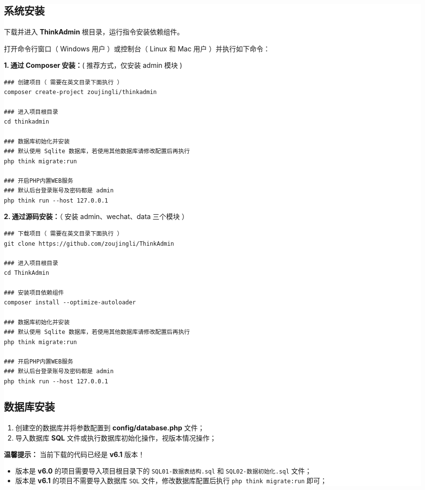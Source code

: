 ## 系统安装

下载并进入 **ThinkAdmin** 根目录，运行指令安装依赖组件。

打开命令行窗口（ Windows 用户 ）或控制台（ Linux 和 Mac 用户 ）并执行如下命令：

**1. 通过 Composer 安装：**( 推荐方式，仅安装 admin 模块 )

```shell
### 创建项目（ 需要在英文目录下面执行 ）
composer create-project zoujingli/thinkadmin

### 进入项目根目录
cd thinkadmin

### 数据库初始化并安装 
### 默认使用 Sqlite 数据库，若使用其他数据库请修改配置后再执行
php think migrate:run

### 开启PHP内置WEB服务
### 默认后台登录账号及密码都是 admin
php think run --host 127.0.0.1
```

**2. 通过源码安装：**（ 安装 admin、wechat、data 三个模块 ）

```shell
### 下载项目（ 需要在英文目录下面执行 ）
git clone https://github.com/zoujingli/ThinkAdmin

### 进入项目根目录
cd ThinkAdmin

### 安装项目依赖组件
composer install --optimize-autoloader

### 数据库初始化并安装
### 默认使用 Sqlite 数据库，若使用其他数据库请修改配置后再执行
php think migrate:run

### 开启PHP内置WEB服务
### 默认后台登录账号及密码都是 admin
php think run --host 127.0.0.1
```

## 数据库安装

1. 创建空的数据库并将参数配置到 **config/database.php** 文件；
2. 导入数据库 **SQL** 文件或执行数据库初始化操作，视版本情况操作；

**温馨提示：** 当前下载的代码已经是 **v6.1** 版本！

* 版本是 **v6.0** 的项目需要导入项目根目录下的 `SQL01-数据表结构.sql` 和 `SQL02-数据初始化.sql` 文件；
* 版本是 **v6.1** 的项目不需要导入数据库 `SQL` 文件，修改数据库配置后执行 `php think migrate:run` 即可；
